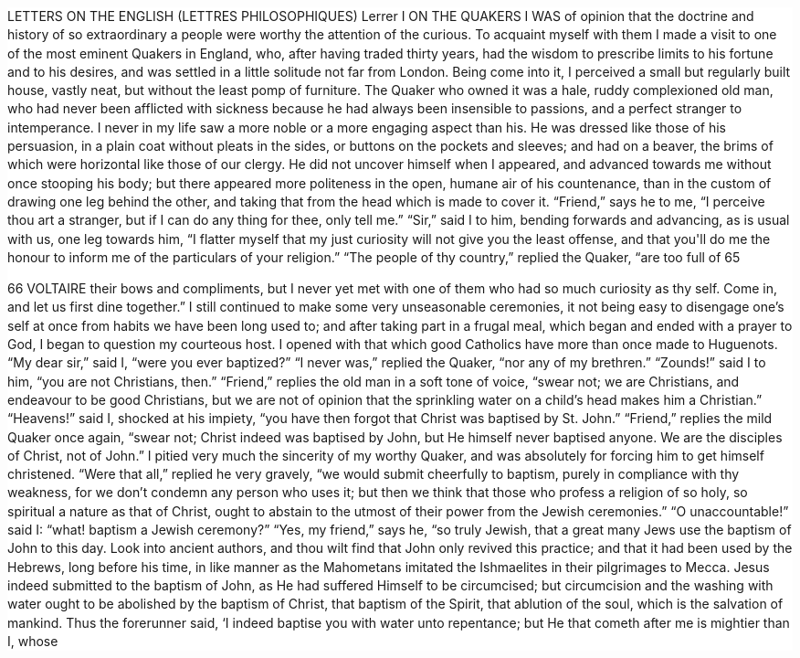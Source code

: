 LETTERS ON THE ENGLISH (LETTRES PHILOSOPHIQUES) Lerrer I ON THE QUAKERS I WAS of opinion that the doctrine and history of so extraordinary a people were worthy the attention of the curious. To acquaint myself with them I made a visit to one of the most eminent Quakers in England, who, after having traded thirty years, had the wisdom to prescribe limits to his fortune and to his desires, and was settled in a little solitude not far from London. Being come into it, I perceived a small but regularly built house, vastly neat, but without the least pomp of furniture. The Quaker who owned it was a hale, ruddy complexioned old man, who had never been afflicted with sickness because he had always been insensible to passions, and a perfect stranger to intemperance. I never in my life saw a more noble or a more engaging aspect than his. He was dressed like those of his persuasion, in a plain coat without pleats in the sides, or buttons on the pockets and sleeves; and had on a beaver, the brims of which were horizontal like those of our clergy. He did not uncover himself when I appeared, and advanced towards me without once stooping his body; but there appeared more politeness in the open, humane air of his countenance, than in the custom of drawing one leg behind the other, and taking that from the head which is made to cover it. “Friend,” says he to me, “I perceive thou art a stranger, but if I can do any thing for thee, only tell me.” “Sir,” said I to him, bending forwards and advancing, as is usual with us, one leg towards him, “I flatter myself that my just curiosity will not give you the least offense, and that you'll do me the honour to inform me of the particulars of your religion.” “The people of thy country,” replied the Quaker, “are too full of 65

66 VOLTAIRE their bows and compliments, but I never yet met with one of them who had so much curiosity as thy self. Come in, and let us first dine together.” I still continued to make some very unseasonable ceremonies, it not being easy to disengage one’s self at once from habits we have been long used to; and after taking part in a frugal meal, which began and ended with a prayer to God, I began to question my courteous host. I opened with that which good Catholics have more than once made to Huguenots. “My dear sir,” said I, “were you ever baptized?” “I never was,” replied the Quaker, “nor any of my brethren.” “Zounds!” said I to him, “you are not Christians, then.” “Friend,” replies the old man in a soft tone of voice, “swear not; we are Christians, and endeavour to be good Christians, but we are not of opinion that the sprinkling water on a child’s head makes him a Christian.” “Heavens!” said I, shocked at his impiety, “you have then forgot that Christ was baptised by St. John.” “Friend,” replies the mild Quaker once again, “swear not; Christ indeed was baptised by John, but He himself never baptised anyone. We are the disciples of Christ, not of John.” I pitied very much the sincerity of my worthy Quaker, and was absolutely for forcing him to get himself christened. “Were that all,” replied he very gravely, “we would submit cheerfully to baptism, purely in compliance with thy weakness, for we don’t condemn any person who uses it; but then we think that those who profess a religion of so holy, so spiritual a nature as that of Christ, ought to abstain to the utmost of their power from the Jewish ceremonies.” “O unaccountable!” said I: “what! baptism a Jewish ceremony?” “Yes, my friend,” says he, “so truly Jewish, that a great many Jews use the baptism of John to this day. Look into ancient authors, and thou wilt find that John only revived this practice; and that it had been used by the Hebrews, long before his time, in like manner as the Mahometans imitated the Ishmaelites in their pilgrimages to Mecca. Jesus indeed submitted to the baptism of John, as He had suffered Himself to be circumcised; but circumcision and the washing with water ought to be abolished by the baptism of Christ, that baptism of the Spirit, that ablution of the soul, which is the salvation of mankind. Thus the forerunner said, ‘I indeed baptise you with water unto repentance; but He that cometh after me is mightier than I, whose

